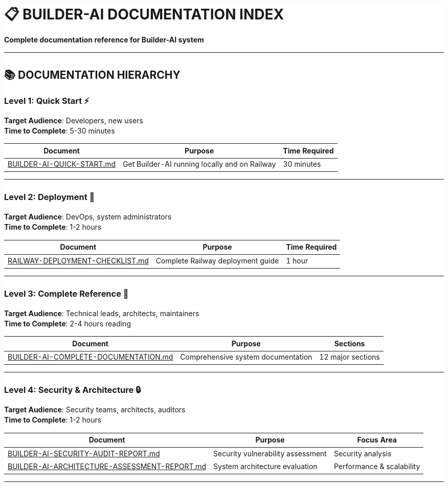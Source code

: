 # 📋 BUILDER-AI DOCUMENTATION INDEX

**Complete documentation reference for Builder-AI system**

---

## 📚 DOCUMENTATION HIERARCHY

### **Level 1: Quick Start** ⚡
**Target Audience**: Developers, new users  
**Time to Complete**: 5-30 minutes  

| Document                                                 | Purpose                                       | Time Required |
| -------------------------------------------------------- | --------------------------------------------- | ------------- |
| [BUILDER-AI-QUICK-START.md](./BUILDER-AI-QUICK-START.md) | Get Builder-AI running locally and on Railway | 30 minutes    |

---

### **Level 2: Deployment** 🚀
**Target Audience**: DevOps, system administrators  
**Time to Complete**: 1-2 hours  

| Document                                                             | Purpose                           | Time Required |
| -------------------------------------------------------------------- | --------------------------------- | ------------- |
| [RAILWAY-DEPLOYMENT-CHECKLIST.md](./RAILWAY-DEPLOYMENT-CHECKLIST.md) | Complete Railway deployment guide | 1 hour        |

---

### **Level 3: Complete Reference** 📖
**Target Audience**: Technical leads, architects, maintainers  
**Time to Complete**: 2-4 hours reading  

| Document                                                                       | Purpose                            | Sections          |
| ------------------------------------------------------------------------------ | ---------------------------------- | ----------------- |
| [BUILDER-AI-COMPLETE-DOCUMENTATION.md](./BUILDER-AI-COMPLETE-DOCUMENTATION.md) | Comprehensive system documentation | 12 major sections |

---

### **Level 4: Security & Architecture** 🔒
**Target Audience**: Security teams, architects, auditors  
**Time to Complete**: 1-2 hours  

| Document                                                                                       | Purpose                           | Focus Area                |
| ---------------------------------------------------------------------------------------------- | --------------------------------- | ------------------------- |
| [BUILDER-AI-SECURITY-AUDIT-REPORT.md](./BUILDER-AI-SECURITY-AUDIT-REPORT.md)                   | Security vulnerability assessment | Security analysis         |
| [BUILDER-AI-ARCHITECTURE-ASSESSMENT-REPORT.md](./BUILDER-AI-ARCHITECTURE-ASSESSMENT-REPORT.md) | System architecture evaluation    | Performance & scalability |

---
